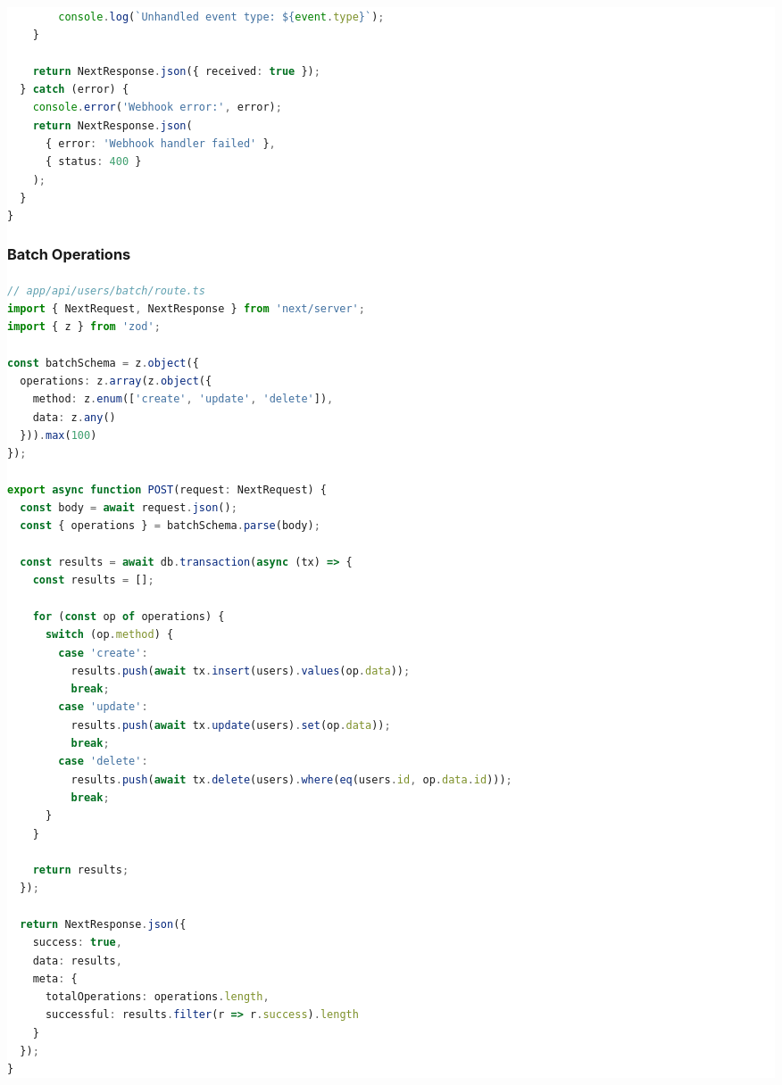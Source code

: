 ```typescript
        console.log(`Unhandled event type: ${event.type}`);
    }
    
    return NextResponse.json({ received: true });
  } catch (error) {
    console.error('Webhook error:', error);
    return NextResponse.json(
      { error: 'Webhook handler failed' },
      { status: 400 }
    );
  }
}
```

### Batch Operations

```typescript
// app/api/users/batch/route.ts
import { NextRequest, NextResponse } from 'next/server';
import { z } from 'zod';

const batchSchema = z.object({
  operations: z.array(z.object({
    method: z.enum(['create', 'update', 'delete']),
    data: z.any()
  })).max(100)
});

export async function POST(request: NextRequest) {
  const body = await request.json();
  const { operations } = batchSchema.parse(body);
  
  const results = await db.transaction(async (tx) => {
    const results = [];
    
    for (const op of operations) {
      switch (op.method) {
        case 'create':
          results.push(await tx.insert(users).values(op.data));
          break;
        case 'update':
          results.push(await tx.update(users).set(op.data));
          break;
        case 'delete':
          results.push(await tx.delete(users).where(eq(users.id, op.data.id)));
          break;
      }
    }
    
    return results;
  });
  
  return NextResponse.json({
    success: true,
    data: results,
    meta: {
      totalOperations: operations.length,
      successful: results.filter(r => r.success).length
    }
  });
}
```
